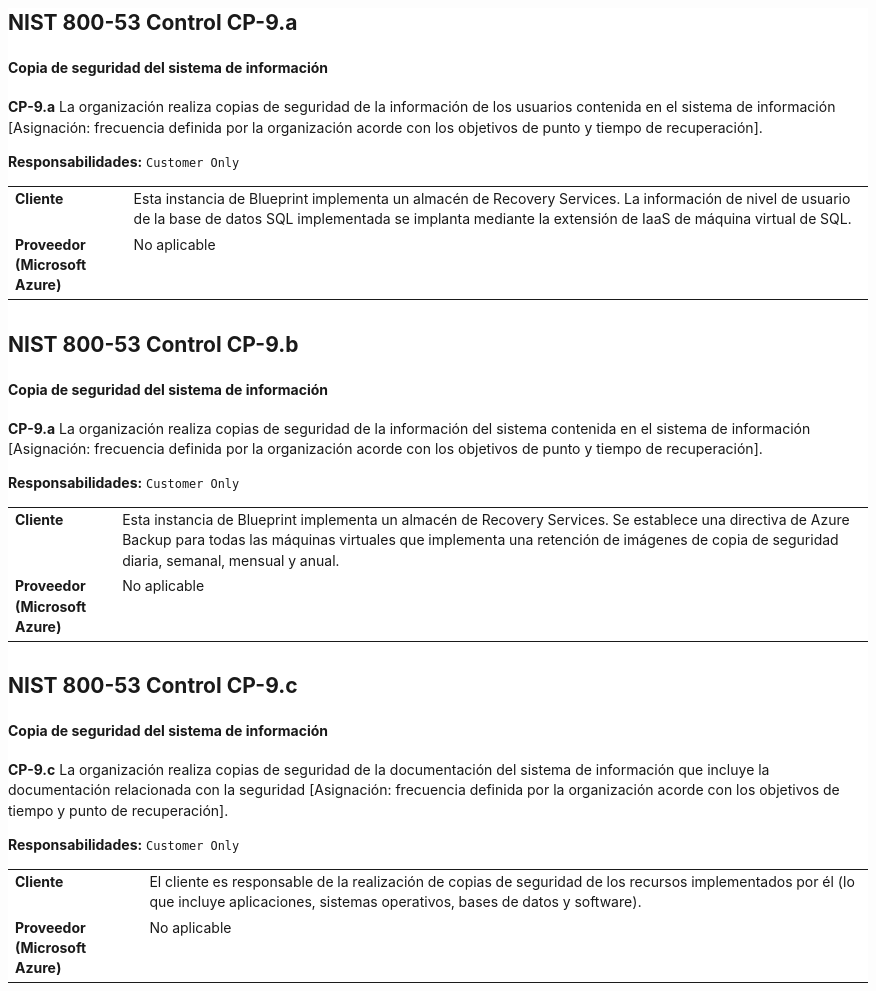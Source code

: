 
 ## <a name="nist-800-53-control-cp-9a"></a>NIST 800-53 Control CP-9.a

#### <a name="information-system-backup"></a>Copia de seguridad del sistema de información

**CP-9.a** La organización realiza copias de seguridad de la información de los usuarios contenida en el sistema de información [Asignación: frecuencia definida por la organización acorde con los objetivos de punto y tiempo de recuperación].

**Responsabilidades:** `Customer Only`

|||
|---|---|
| **Cliente** | Esta instancia de Blueprint implementa un almacén de Recovery Services. La información de nivel de usuario de la base de datos SQL implementada se implanta mediante la extensión de IaaS de máquina virtual de SQL. |
| **Proveedor (Microsoft Azure)** | No aplicable |


 ## <a name="nist-800-53-control-cp-9b"></a>NIST 800-53 Control CP-9.b

#### <a name="information-system-backup"></a>Copia de seguridad del sistema de información

**CP-9.a** La organización realiza copias de seguridad de la información del sistema contenida en el sistema de información [Asignación: frecuencia definida por la organización acorde con los objetivos de punto y tiempo de recuperación].

**Responsabilidades:** `Customer Only`

|||
|---|---|
| **Cliente** | Esta instancia de Blueprint implementa un almacén de Recovery Services. Se establece una directiva de Azure Backup para todas las máquinas virtuales que implementa una retención de imágenes de copia de seguridad diaria, semanal, mensual y anual.  |
| **Proveedor (Microsoft Azure)** | No aplicable |


 ## <a name="nist-800-53-control-cp-9c"></a>NIST 800-53 Control CP-9.c

#### <a name="information-system-backup"></a>Copia de seguridad del sistema de información

**CP-9.c** La organización realiza copias de seguridad de la documentación del sistema de información que incluye la documentación relacionada con la seguridad [Asignación: frecuencia definida por la organización acorde con los objetivos de tiempo y punto de recuperación].

**Responsabilidades:** `Customer Only`

|||
|---|---|
| **Cliente** | El cliente es responsable de la realización de copias de seguridad de los recursos implementados por él (lo que incluye aplicaciones, sistemas operativos, bases de datos y software). |
| **Proveedor (Microsoft Azure)** | No aplicable |
